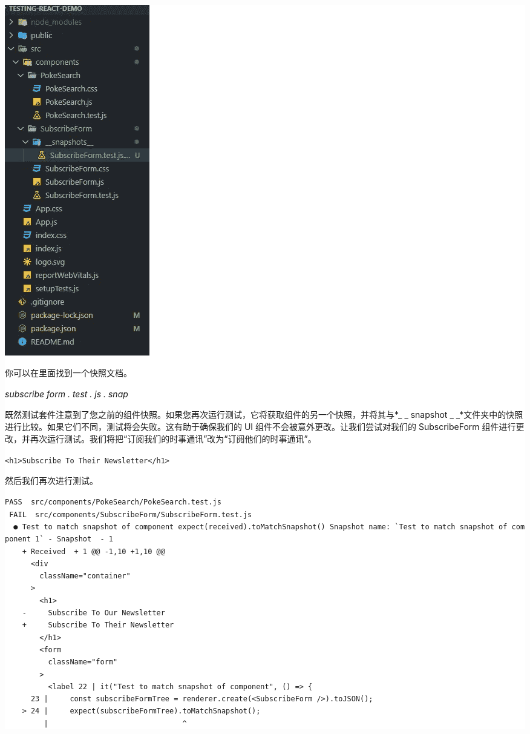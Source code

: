 ```
```

![](img/81119c760da62a12822c1fad3203dffe.png)

你可以在里面找到一个快照文档。

*subscribe form . test . js . snap*

既然测试套件注意到了您之前的组件快照。如果您再次运行测试，它将获取组件的另一个快照，并将其与*_ _ snapshot _ _*文件夹中的快照进行比较。如果它们不同，测试将会失败。这有助于确保我们的 UI 组件不会被意外更改。让我们尝试对我们的 SubscribeForm 组件进行更改，并再次运行测试。我们将把“订阅我们的时事通讯”改为“订阅他们的时事通讯”。

```
<h1>Subscribe To Their Newsletter</h1>
```

然后我们再次进行测试。

```
PASS  src/components/PokeSearch/PokeSearch.test.js
 FAIL  src/components/SubscribeForm/SubscribeForm.test.js
  ● Test to match snapshot of component expect(received).toMatchSnapshot() Snapshot name: `Test to match snapshot of component 1` - Snapshot  - 1
    + Received  + 1 @@ -1,10 +1,10 @@
      <div
        className="container"
      >
        <h1>
    -     Subscribe To Our Newsletter
    +     Subscribe To Their Newsletter
        </h1>
        <form
          className="form"
        >
          <label 22 | it("Test to match snapshot of component", () => {
      23 |     const subscribeFormTree = renderer.create(<SubscribeForm />).toJSON();
    > 24 |     expect(subscribeFormTree).toMatchSnapshot();
         |                               ^
```